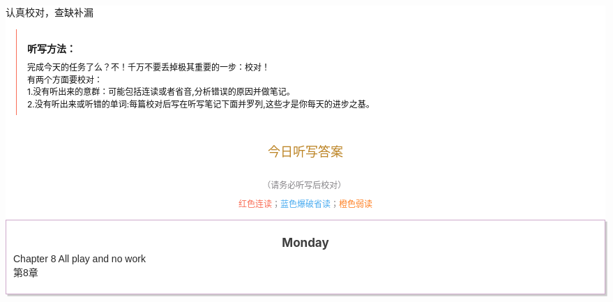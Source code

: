 认真校对，查缺补漏</p></section></section></section></section><section powered-by="xiumi.us" style="margin: 0px;padding-left: 15px;box-sizing: border-box;"><section style="display: inline-block;vertical-align: top;width: 95%;box-sizing: border-box;"><section style="border-left: 1px solid rgb(249, 110, 87);height: 1.2em;box-sizing: border-box;"></section><section style='border-radius: 100%;margin-left: -0.8em;display: inline-block;float: left;width: 1.6em;height: 1.6em;background-position: center center;background-repeat: no-repeat;background-size: cover;background-image: url("https://mmbiz.qpic.cn/mmbiz_jpg/L4LJPfaSIKdvjmW05ZIUpmJqRNXePM74or8LibAKaDTzs2sXpv9bEkwTR7ibSvqt5QRibXPvu5bdJHLvdFoLosnHw/640?wx_fmt=jpeg");overflow: hidden;box-sizing: border-box;'><section style="height: 100%;overflow: hidden;line-height: 0;vertical-align: middle;max-width: 100%;box-sizing: border-box;"> <img data-ratio="1" data-src="https://mmbiz.qpic.cn/mmbiz_jpg/L4LJPfaSIKdvjmW05ZIUpmJqRNXePM74or8LibAKaDTzs2sXpv9bEkwTR7ibSvqt5QRibXPvu5bdJHLvdFoLosnHw/640?wx_fmt=jpeg" data-type="jpeg" data-w="200" style="width: 100%;height: 100%;opacity: 0;box-sizing: border-box;" width="100%"/></section></section><section style="border-left: 1px solid rgb(249, 110, 87);margin: -0.5em 0px 0px;padding-bottom: 0.5em;border-top-color: rgb(249, 110, 87);border-right-color: rgb(249, 110, 87);border-bottom-color: rgb(249, 110, 87);box-sizing: border-box;"><section style="vertical-align: middle;padding: 8px 0px 0px 15px;box-sizing: border-box;"><section powered-by="xiumi.us" style="padding-bottom: 8px;font-size: 14px;box-sizing: border-box;"><p style="clear: none;white-space: normal;margin: 0px;padding: 0px;box-sizing: border-box;"><strong style="box-sizing: border-box;">听写方法：</strong></p></section><section powered-by="xiumi.us" style="box-sizing: border-box;"><p style="color: rgba(0, 0, 0, 0.94);font-size: 12px;white-space: normal;caret-color: rgb(81, 81, 81);clear: none;margin: 0px;padding: 0px;box-sizing: border-box;">完成今天的任务了么？不！千万不要丢掉极其重要的一步：校对！</p><p style="color: rgba(0, 0, 0, 0.94);font-size: 12px;white-space: normal;caret-color: rgb(81, 81, 81);clear: none;margin: 0px;padding: 0px;box-sizing: border-box;">有两个方面要校对：</p><p style="color: rgba(0, 0, 0, 0.94);font-size: 12px;white-space: normal;caret-color: rgb(81, 81, 81);clear: none;margin: 0px;padding: 0px;box-sizing: border-box;">1.没有听出来的意群：可能包括连读或者省音,分析错误的原因并做笔记。</p><p style="color: rgba(0, 0, 0, 0.94);font-size: 12px;white-space: normal;caret-color: rgb(81, 81, 81);clear: none;margin: 0px;padding: 0px;box-sizing: border-box;">2.没有听出来或听错的单词:每篇校对后写在听写笔记下面并罗列,这些才是你每天的进步之基。</p></section></section></section></section></section><section powered-by="xiumi.us" style="box-sizing: border-box;"><p style="white-space: normal;margin: 0px;padding: 0px;box-sizing: border-box;"><br style="box-sizing: border-box;"/></p></section><section powered-by="xiumi.us" style="margin: 10px 0%;box-sizing: border-box;"><section style="display: inline-block;width: 100%;vertical-align: top;box-shadow: rgb(0, 0, 0) 0px 0px 0px;box-sizing: border-box;"><section powered-by="xiumi.us" style="margin: 10px 0%;box-sizing: border-box;"><section style="display: inline-block;width: 100%;vertical-align: top;box-sizing: border-box;"><section powered-by="xiumi.us" style="text-align: center;color: rgb(188, 132, 37);font-size: 18px;box-sizing: border-box;"><p style="margin: 0px;padding: 0px;box-sizing: border-box;">今日听写答案</p></section></section></section></section></section><section powered-by="xiumi.us" style="margin: 5px 0% 0px;box-sizing: border-box;"><section style="text-align: center;color: rgba(122, 120, 124, 0.91);font-size: 15px;line-height: 1.8;box-sizing: border-box;"><p style="margin: 0px;padding: 0px;box-sizing: border-box;"><span style="font-size: 12px;box-sizing: border-box;">（请务必听写后校对） </span></p><p style="margin: 0px;padding: 0px;box-sizing: border-box;"><span style="font-size: 12px;color: rgb(249, 110, 87);box-sizing: border-box;">红色连读</span><span style="font-size: 12px;box-sizing: border-box;">；<span style="color: rgba(46, 159, 238, 0.863);box-sizing: border-box;">蓝色爆破省读</span>；<span style="color: rgb(255, 129, 36);box-sizing: border-box;">橙色弱读</span></span></p></section></section><section powered-by="xiumi.us" style="margin-top: 10px;margin-bottom: 10px;box-sizing: border-box;"><section style="display: inline-block;width: 100%;border-width: 1px;border-style: solid;border-color: rgb(206, 169, 203);padding: 10px;box-shadow: rgb(204, 204, 204) 2.6px 2.6px 0px;box-sizing: border-box;"><section powered-by="xiumi.us" style="margin: 10px 0%;box-sizing: border-box;"><section style="display: inline-block;width: 100%;vertical-align: top;box-shadow: rgb(0, 0, 0) 0px 0px 0px;box-sizing: border-box;"><section powered-by="xiumi.us" style="font-size: 17px;box-sizing: border-box;"><p style="text-align: center;white-space: normal;margin: 0px;padding: 0px;box-sizing: border-box;"><strong style="box-sizing: border-box;"><span style="color: rgb(62, 62, 62);box-sizing: border-box;">Monday</span><br style="box-sizing: border-box;"/></strong></p></section><section powered-by="xiumi.us" style="text-align: left;line-height: 2;box-sizing: border-box;"><p style="line-height: 20px;background: white;margin: 0px;padding: 0px;box-sizing: border-box;"><span style="font-family: Arial, sans-serif;color: rgb(40, 40, 40);box-sizing: border-box;">Chapter 8 All play and no work</span></p><p style="margin: 0px;text-indent: 0px;line-height: 20px;background: white;padding: 0px;box-sizing: border-box;"><span style="font-family: Arial, sans-serif;color: rgb(40, 40, 40);box-sizing: border-box;">第8章